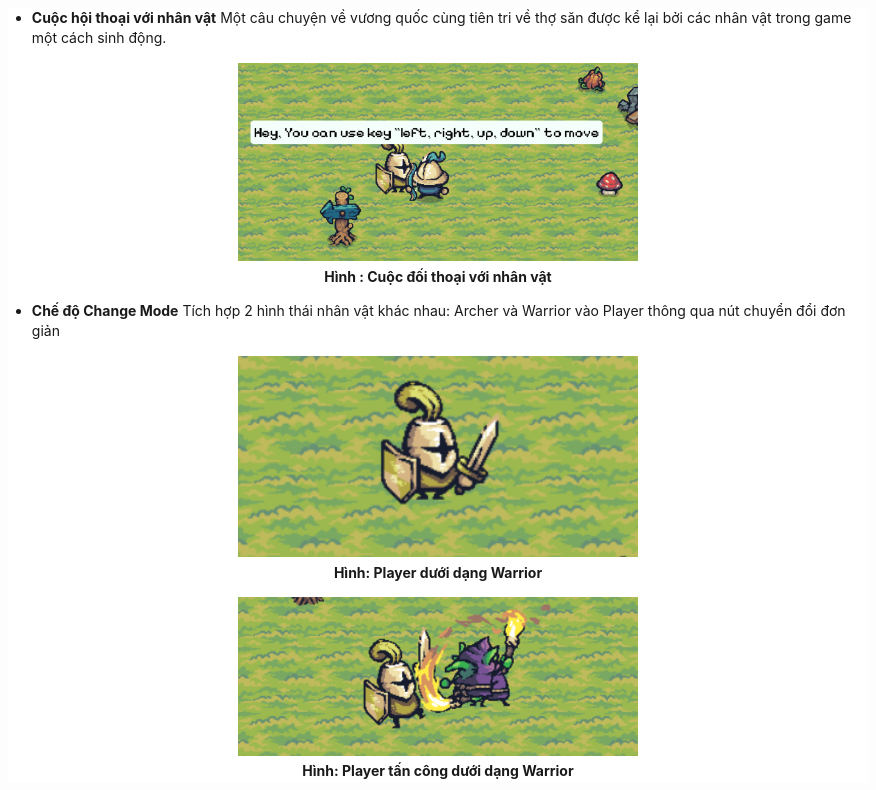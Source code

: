 </p>

- **Cuộc hội thoại với nhân vật** Một câu chuyện về vương quốc cùng tiên tri về thợ săn được kể lại bởi các nhân vật trong game một cách sinh động.

<p align="center">
  <img src="./assets/image/dialog.png" width="400"/>
  <br>
  <strong>Hình : Cuộc đối thoại với nhân vật</strong>  
</p>

- **Chế độ Change Mode** Tích hợp 2 hình thái nhân vật khác nhau: Archer và Warrior vào Player thông qua nút chuyển đổi đơn giản

<p align="center">
  <img src="./assets/image/warrior.png" width="400"/>
  <br>
  <strong>Hình: Player dưới dạng Warrior</strong>  
</p>

<p align="center">
  <img src="./assets/image/warrior_attack.png" width="400"/>
  <br>
  <strong>Hình: Player tấn công dưới dạng Warrior</strong>  
</p>
